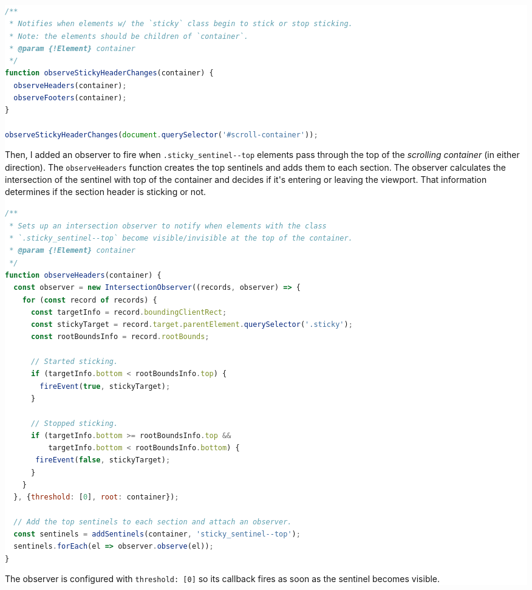 ```js
/**
 * Notifies when elements w/ the `sticky` class begin to stick or stop sticking.
 * Note: the elements should be children of `container`.
 * @param {!Element} container
 */
function observeStickyHeaderChanges(container) {
  observeHeaders(container);
  observeFooters(container);
}

observeStickyHeaderChanges(document.querySelector('#scroll-container'));
```

Then, I added an observer to fire when `.sticky_sentinel--top` elements pass through the top of the *scrolling container* (in either direction). The `observeHeaders` function creates the top sentinels and adds them to each section. The observer calculates the intersection of the sentinel with top of the container and decides if it's entering or leaving the viewport. That information determines if the section header is sticking or not.

```js
/**
 * Sets up an intersection observer to notify when elements with the class
 * `.sticky_sentinel--top` become visible/invisible at the top of the container.
 * @param {!Element} container
 */
function observeHeaders(container) {
  const observer = new IntersectionObserver((records, observer) => {
    for (const record of records) {
      const targetInfo = record.boundingClientRect;
      const stickyTarget = record.target.parentElement.querySelector('.sticky');
      const rootBoundsInfo = record.rootBounds;

      // Started sticking.
      if (targetInfo.bottom < rootBoundsInfo.top) {
        fireEvent(true, stickyTarget);
      }

      // Stopped sticking.
      if (targetInfo.bottom >= rootBoundsInfo.top &&
          targetInfo.bottom < rootBoundsInfo.bottom) {
       fireEvent(false, stickyTarget);
      }
    }
  }, {threshold: [0], root: container});

  // Add the top sentinels to each section and attach an observer.
  const sentinels = addSentinels(container, 'sticky_sentinel--top');
  sentinels.forEach(el => observer.observe(el));
}
```

The observer is configured with `threshold: [0]` so its callback fires as soon as the sentinel becomes visible.
